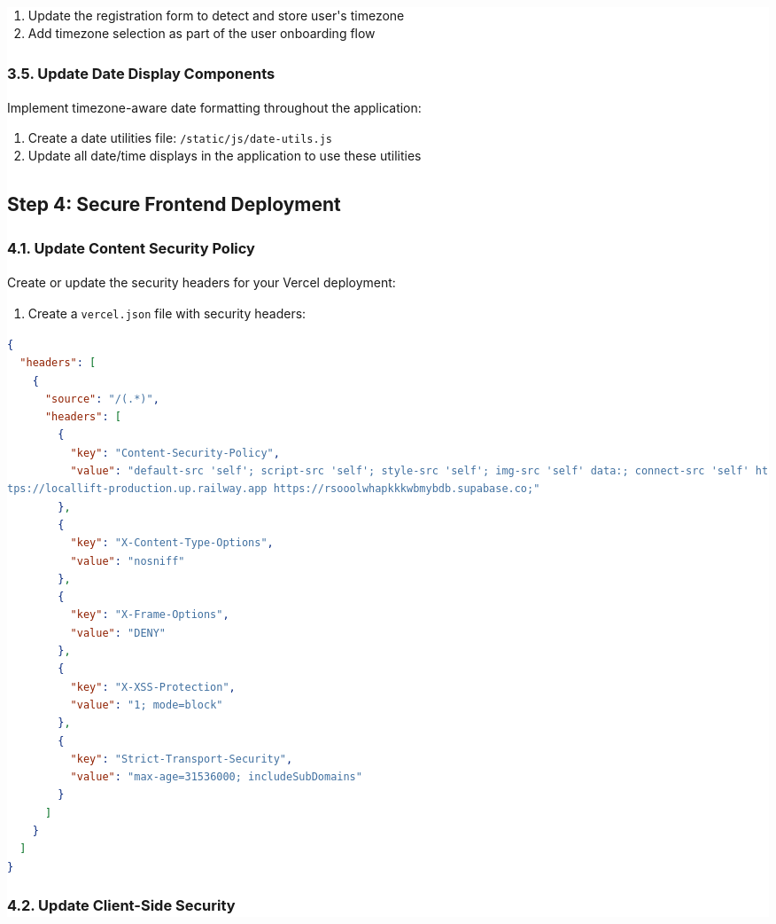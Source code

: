 1. Update the registration form to detect and store user's timezone
2. Add timezone selection as part of the user onboarding flow

### 3.5. Update Date Display Components

Implement timezone-aware date formatting throughout the application:

1. Create a date utilities file: `/static/js/date-utils.js`
2. Update all date/time displays in the application to use these utilities

## Step 4: Secure Frontend Deployment

### 4.1. Update Content Security Policy

Create or update the security headers for your Vercel deployment:

1. Create a `vercel.json` file with security headers:

```json
{
  "headers": [
    {
      "source": "/(.*)",
      "headers": [
        {
          "key": "Content-Security-Policy",
          "value": "default-src 'self'; script-src 'self'; style-src 'self'; img-src 'self' data:; connect-src 'self' https://locallift-production.up.railway.app https://rsooolwhapkkkwbmybdb.supabase.co;"
        },
        {
          "key": "X-Content-Type-Options",
          "value": "nosniff"
        },
        {
          "key": "X-Frame-Options",
          "value": "DENY"
        },
        {
          "key": "X-XSS-Protection",
          "value": "1; mode=block"
        },
        {
          "key": "Strict-Transport-Security",
          "value": "max-age=31536000; includeSubDomains"
        }
      ]
    }
  ]
}
```

### 4.2. Update Client-Side Security
